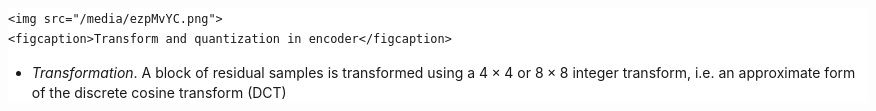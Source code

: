     <img src="/media/ezpMvYC.png">
    <figcaption>Transform and quantization in encoder</figcaption>
</div>

* *Transformation*. A block of residual samples is transformed using a $4\times 4$ or $8\times 8$ integer transform, i.e. an approximate form of the discrete cosine transform (DCT)
